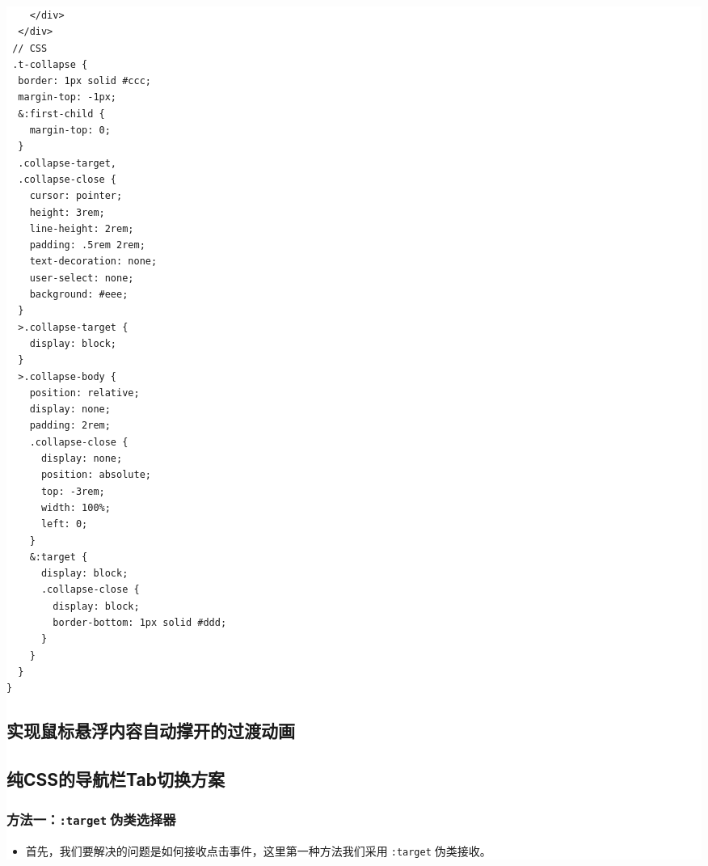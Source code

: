 ```
    </div>
  </div>
 // CSS
 .t-collapse {
  border: 1px solid #ccc;
  margin-top: -1px;
  &:first-child {
    margin-top: 0;
  }
  .collapse-target,
  .collapse-close {
    cursor: pointer;
    height: 3rem;
    line-height: 2rem;
    padding: .5rem 2rem;
    text-decoration: none;
    user-select: none;
    background: #eee;
  }
  >.collapse-target {
    display: block;
  }
  >.collapse-body {
    position: relative;
    display: none;
    padding: 2rem;
    .collapse-close {
      display: none;
      position: absolute;
      top: -3rem;
      width: 100%;
      left: 0;
    }
    &:target {
      display: block;
      .collapse-close {
        display: block;
        border-bottom: 1px solid #ddd;
      }
    }
  }
}
```

## 实现鼠标悬浮内容自动撑开的过渡动画

## 纯CSS的导航栏Tab切换方案
### 方法一：`:target` 伪类选择器
* 首先，我们要解决的问题是如何接收点击事件，这里第一种方法我们采用 `:target` 伪类接收。
